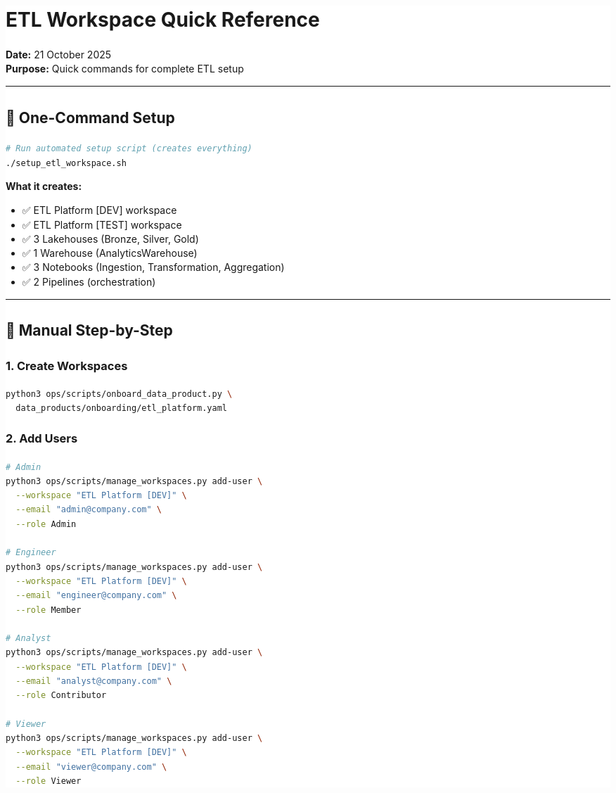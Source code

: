 # ETL Workspace Quick Reference

**Date:** 21 October 2025  
**Purpose:** Quick commands for complete ETL setup  

---

## 🚀 One-Command Setup

```bash
# Run automated setup script (creates everything)
./setup_etl_workspace.sh
```

**What it creates:**
- ✅ ETL Platform [DEV] workspace
- ✅ ETL Platform [TEST] workspace  
- ✅ 3 Lakehouses (Bronze, Silver, Gold)
- ✅ 1 Warehouse (AnalyticsWarehouse)
- ✅ 3 Notebooks (Ingestion, Transformation, Aggregation)
- ✅ 2 Pipelines (orchestration)

---

## 📝 Manual Step-by-Step

### 1. Create Workspaces

```bash
python3 ops/scripts/onboard_data_product.py \
  data_products/onboarding/etl_platform.yaml
```

### 2. Add Users

```bash
# Admin
python3 ops/scripts/manage_workspaces.py add-user \
  --workspace "ETL Platform [DEV]" \
  --email "admin@company.com" \
  --role Admin

# Engineer
python3 ops/scripts/manage_workspaces.py add-user \
  --workspace "ETL Platform [DEV]" \
  --email "engineer@company.com" \
  --role Member

# Analyst
python3 ops/scripts/manage_workspaces.py add-user \
  --workspace "ETL Platform [DEV]" \
  --email "analyst@company.com" \
  --role Contributor

# Viewer
python3 ops/scripts/manage_workspaces.py add-user \
  --workspace "ETL Platform [DEV]" \
  --email "viewer@company.com" \
  --role Viewer
```
